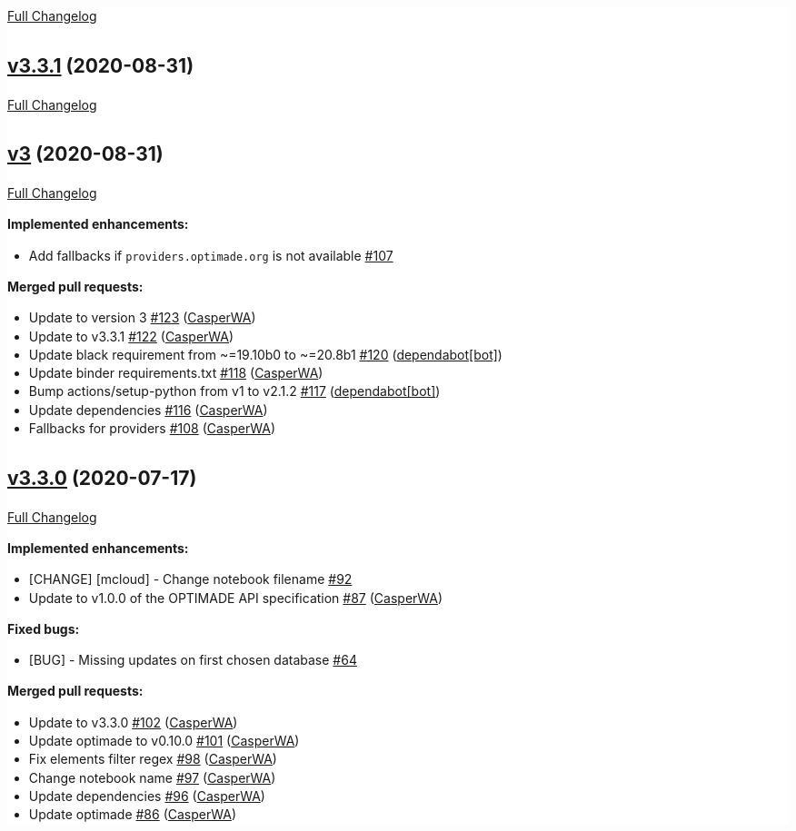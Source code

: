 [Full Changelog](https://github.com/CasperWA/voila-optimade-client/compare/v3.3.1...v3.3.1+aiidalab)

## [v3.3.1](https://github.com/CasperWA/voila-optimade-client/tree/v3.3.1) (2020-08-31)

[Full Changelog](https://github.com/CasperWA/voila-optimade-client/compare/v3...v3.3.1)

## [v3](https://github.com/CasperWA/voila-optimade-client/tree/v3) (2020-08-31)

[Full Changelog](https://github.com/CasperWA/voila-optimade-client/compare/v3.3.0...v3)

**Implemented enhancements:**

- Add fallbacks if `providers.optimade.org` is not available [\#107](https://github.com/CasperWA/voila-optimade-client/issues/107)

**Merged pull requests:**

- Update to version 3 [\#123](https://github.com/CasperWA/voila-optimade-client/pull/123) ([CasperWA](https://github.com/CasperWA))
- Update to v3.3.1 [\#122](https://github.com/CasperWA/voila-optimade-client/pull/122) ([CasperWA](https://github.com/CasperWA))
- Update black requirement from ~=19.10b0 to ~=20.8b1 [\#120](https://github.com/CasperWA/voila-optimade-client/pull/120) ([dependabot[bot]](https://github.com/apps/dependabot))
- Update binder requirements.txt [\#118](https://github.com/CasperWA/voila-optimade-client/pull/118) ([CasperWA](https://github.com/CasperWA))
- Bump actions/setup-python from v1 to v2.1.2 [\#117](https://github.com/CasperWA/voila-optimade-client/pull/117) ([dependabot[bot]](https://github.com/apps/dependabot))
- Update dependencies [\#116](https://github.com/CasperWA/voila-optimade-client/pull/116) ([CasperWA](https://github.com/CasperWA))
- Fallbacks for providers [\#108](https://github.com/CasperWA/voila-optimade-client/pull/108) ([CasperWA](https://github.com/CasperWA))

## [v3.3.0](https://github.com/CasperWA/voila-optimade-client/tree/v3.3.0) (2020-07-17)

[Full Changelog](https://github.com/CasperWA/voila-optimade-client/compare/v3.2.0...v3.3.0)

**Implemented enhancements:**

- \[CHANGE\] \[mcloud\] - Change notebook filename [\#92](https://github.com/CasperWA/voila-optimade-client/issues/92)
- Update to v1.0.0 of the OPTIMADE API specification [\#87](https://github.com/CasperWA/voila-optimade-client/pull/87) ([CasperWA](https://github.com/CasperWA))

**Fixed bugs:**

- \[BUG\] - Missing updates on first chosen database [\#64](https://github.com/CasperWA/voila-optimade-client/issues/64)

**Merged pull requests:**

- Update to v3.3.0 [\#102](https://github.com/CasperWA/voila-optimade-client/pull/102) ([CasperWA](https://github.com/CasperWA))
- Update optimade to v0.10.0 [\#101](https://github.com/CasperWA/voila-optimade-client/pull/101) ([CasperWA](https://github.com/CasperWA))
- Fix elements filter regex [\#98](https://github.com/CasperWA/voila-optimade-client/pull/98) ([CasperWA](https://github.com/CasperWA))
- Change notebook name [\#97](https://github.com/CasperWA/voila-optimade-client/pull/97) ([CasperWA](https://github.com/CasperWA))
- Update dependencies [\#96](https://github.com/CasperWA/voila-optimade-client/pull/96) ([CasperWA](https://github.com/CasperWA))
- Update optimade [\#86](https://github.com/CasperWA/voila-optimade-client/pull/86) ([CasperWA](https://github.com/CasperWA))
